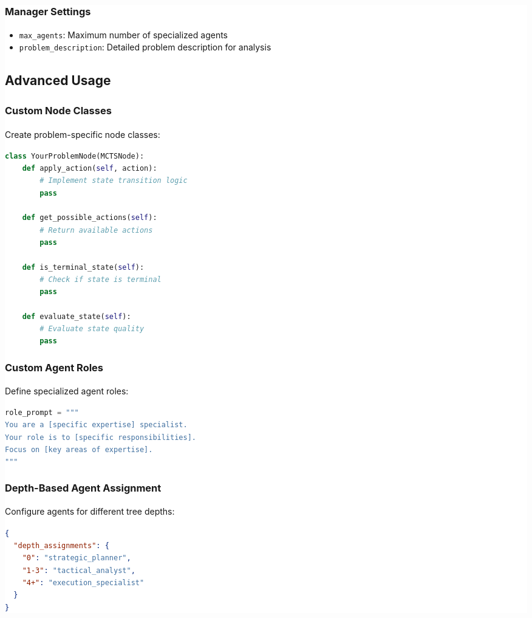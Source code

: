 ### Manager Settings
- `max_agents`: Maximum number of specialized agents
- `problem_description`: Detailed problem description for analysis

## Advanced Usage

### Custom Node Classes

Create problem-specific node classes:

```python
class YourProblemNode(MCTSNode):
    def apply_action(self, action):
        # Implement state transition logic
        pass
    
    def get_possible_actions(self):
        # Return available actions
        pass
    
    def is_terminal_state(self):
        # Check if state is terminal
        pass
    
    def evaluate_state(self):
        # Evaluate state quality
        pass
```

### Custom Agent Roles

Define specialized agent roles:

```python
role_prompt = """
You are a [specific expertise] specialist.
Your role is to [specific responsibilities].
Focus on [key areas of expertise].
"""
```

### Depth-Based Agent Assignment

Configure agents for different tree depths:

```json
{
  "depth_assignments": {
    "0": "strategic_planner",
    "1-3": "tactical_analyst", 
    "4+": "execution_specialist"
  }
}
```
